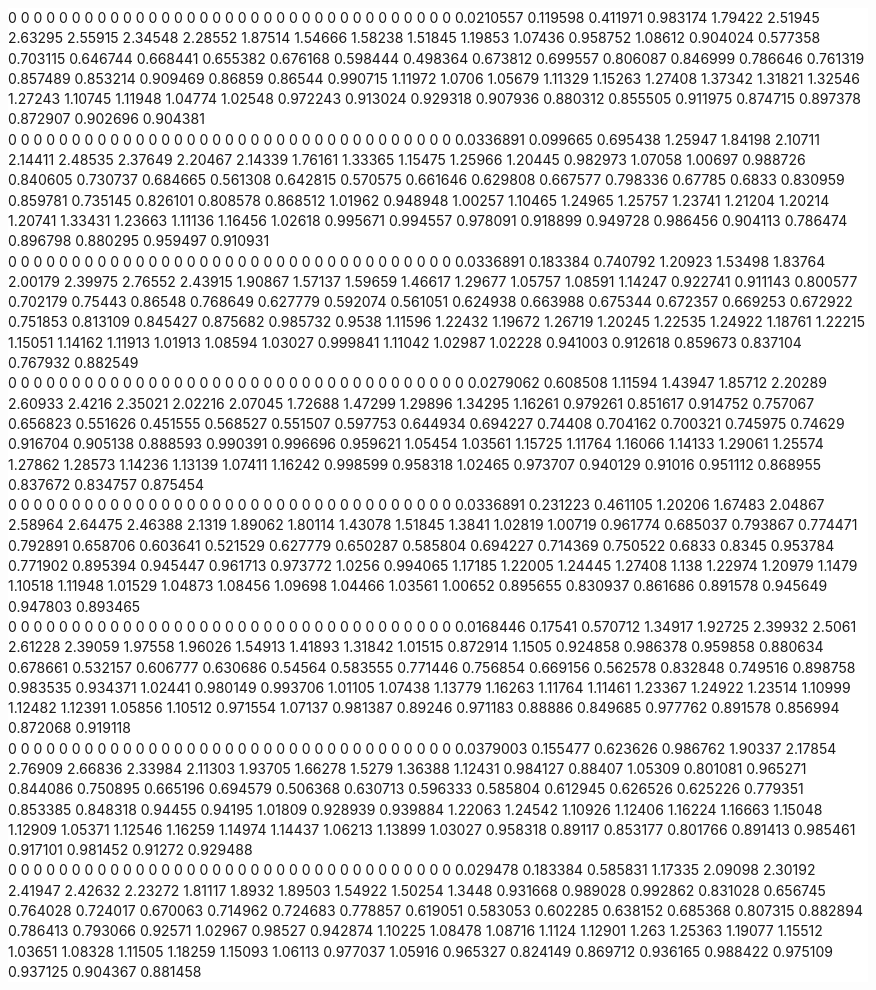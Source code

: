 0 	0 	0 	0 	0 	0 	0 	0 	0 	0 	0 	0 	0 	0 	0 	0 	0 	0 	0 	0 	0 	0 	0 	0 	0 	0 	0 	0 	0 	0 	0 	0 	0 	0 	0 	0.0210557 	0.119598 	0.411971 	0.983174 	1.79422 	2.51945 	2.63295 	2.55915 	2.34548 	2.28552 	1.87514 	1.54666 	1.58238 	1.51845 	1.19853 	1.07436 	0.958752 	1.08612 	0.904024 	0.577358 	0.703115 	0.646744 	0.668441 	0.655382 	0.676168 	0.598444 	0.498364 	0.673812 	0.699557 	0.806087 	0.846999 	0.786646 	0.761319 	0.857489 	0.853214 	0.909469 	0.86859 	0.86544 	0.990715 	1.11972 	1.0706 	1.05679 	1.11329 	1.15263 	1.27408 	1.37342 	1.31821 	1.32546 	1.27243 	1.10745 	1.11948 	1.04774 	1.02548 	0.972243 	0.913024 	0.929318 	0.907936 	0.880312 	0.855505 	0.911975 	0.874715 	0.897378 	0.872907 	0.902696 	0.904381 	
0 	0 	0 	0 	0 	0 	0 	0 	0 	0 	0 	0 	0 	0 	0 	0 	0 	0 	0 	0 	0 	0 	0 	0 	0 	0 	0 	0 	0 	0 	0 	0 	0 	0 	0 	0.0336891 	0.099665 	0.695438 	1.25947 	1.84198 	2.10711 	2.14411 	2.48535 	2.37649 	2.20467 	2.14339 	1.76161 	1.33365 	1.15475 	1.25966 	1.20445 	0.982973 	1.07058 	1.00697 	0.988726 	0.840605 	0.730737 	0.684665 	0.561308 	0.642815 	0.570575 	0.661646 	0.629808 	0.667577 	0.798336 	0.67785 	0.6833 	0.830959 	0.859781 	0.735145 	0.826101 	0.808578 	0.868512 	1.01962 	0.948948 	1.00257 	1.10465 	1.24965 	1.25757 	1.23741 	1.21204 	1.20214 	1.20741 	1.33431 	1.23663 	1.11136 	1.16456 	1.02618 	0.995671 	0.994557 	0.978091 	0.918899 	0.949728 	0.986456 	0.904113 	0.786474 	0.896798 	0.880295 	0.959497 	0.910931 	
0 	0 	0 	0 	0 	0 	0 	0 	0 	0 	0 	0 	0 	0 	0 	0 	0 	0 	0 	0 	0 	0 	0 	0 	0 	0 	0 	0 	0 	0 	0 	0 	0 	0 	0 	0.0336891 	0.183384 	0.740792 	1.20923 	1.53498 	1.83764 	2.00179 	2.39975 	2.76552 	2.43915 	1.90867 	1.57137 	1.59659 	1.46617 	1.29677 	1.05757 	1.08591 	1.14247 	0.922741 	0.911143 	0.800577 	0.702179 	0.75443 	0.86548 	0.768649 	0.627779 	0.592074 	0.561051 	0.624938 	0.663988 	0.675344 	0.672357 	0.669253 	0.672922 	0.751853 	0.813109 	0.845427 	0.875682 	0.985732 	0.9538 	1.11596 	1.22432 	1.19672 	1.26719 	1.20245 	1.22535 	1.24922 	1.18761 	1.22215 	1.15051 	1.14162 	1.11913 	1.01913 	1.08594 	1.03027 	0.999841 	1.11042 	1.02987 	1.02228 	0.941003 	0.912618 	0.859673 	0.837104 	0.767932 	0.882549 	
0 	0 	0 	0 	0 	0 	0 	0 	0 	0 	0 	0 	0 	0 	0 	0 	0 	0 	0 	0 	0 	0 	0 	0 	0 	0 	0 	0 	0 	0 	0 	0 	0 	0 	0 	0 	0.0279062 	0.608508 	1.11594 	1.43947 	1.85712 	2.20289 	2.60933 	2.4216 	2.35021 	2.02216 	2.07045 	1.72688 	1.47299 	1.29896 	1.34295 	1.16261 	0.979261 	0.851617 	0.914752 	0.757067 	0.656823 	0.551626 	0.451555 	0.568527 	0.551507 	0.597753 	0.644934 	0.694227 	0.74408 	0.704162 	0.700321 	0.745975 	0.74629 	0.916704 	0.905138 	0.888593 	0.990391 	0.996696 	0.959621 	1.05454 	1.03561 	1.15725 	1.11764 	1.16066 	1.14133 	1.29061 	1.25574 	1.27862 	1.28573 	1.14236 	1.13139 	1.07411 	1.16242 	0.998599 	0.958318 	1.02465 	0.973707 	0.940129 	0.91016 	0.951112 	0.868955 	0.837672 	0.834757 	0.875454 	
0 	0 	0 	0 	0 	0 	0 	0 	0 	0 	0 	0 	0 	0 	0 	0 	0 	0 	0 	0 	0 	0 	0 	0 	0 	0 	0 	0 	0 	0 	0 	0 	0 	0 	0 	0.0336891 	0.231223 	0.461105 	1.20206 	1.67483 	2.04867 	2.58964 	2.64475 	2.46388 	2.1319 	1.89062 	1.80114 	1.43078 	1.51845 	1.3841 	1.02819 	1.00719 	0.961774 	0.685037 	0.793867 	0.774471 	0.792891 	0.658706 	0.603641 	0.521529 	0.627779 	0.650287 	0.585804 	0.694227 	0.714369 	0.750522 	0.6833 	0.8345 	0.953784 	0.771902 	0.895394 	0.945447 	0.961713 	0.973772 	1.0256 	0.994065 	1.17185 	1.22005 	1.24445 	1.27408 	1.138 	1.22974 	1.20979 	1.1479 	1.10518 	1.11948 	1.01529 	1.04873 	1.08456 	1.09698 	1.04466 	1.03561 	1.00652 	0.895655 	0.830937 	0.861686 	0.891578 	0.945649 	0.947803 	0.893465 	
0 	0 	0 	0 	0 	0 	0 	0 	0 	0 	0 	0 	0 	0 	0 	0 	0 	0 	0 	0 	0 	0 	0 	0 	0 	0 	0 	0 	0 	0 	0 	0 	0 	0 	0 	0.0168446 	0.17541 	0.570712 	1.34917 	1.92725 	2.39932 	2.5061 	2.61228 	2.39059 	1.97558 	1.96026 	1.54913 	1.41893 	1.31842 	1.01515 	0.872914 	1.1505 	0.924858 	0.986378 	0.959858 	0.880634 	0.678661 	0.532157 	0.606777 	0.630686 	0.54564 	0.583555 	0.771446 	0.756854 	0.669156 	0.562578 	0.832848 	0.749516 	0.898758 	0.983535 	0.934371 	1.02441 	0.980149 	0.993706 	1.01105 	1.07438 	1.13779 	1.16263 	1.11764 	1.11461 	1.23367 	1.24922 	1.23514 	1.10999 	1.12482 	1.12391 	1.05856 	1.10512 	0.971554 	1.07137 	0.981387 	0.89246 	0.971183 	0.88886 	0.849685 	0.977762 	0.891578 	0.856994 	0.872068 	0.919118 	
0 	0 	0 	0 	0 	0 	0 	0 	0 	0 	0 	0 	0 	0 	0 	0 	0 	0 	0 	0 	0 	0 	0 	0 	0 	0 	0 	0 	0 	0 	0 	0 	0 	0 	0 	0.0379003 	0.155477 	0.623626 	0.986762 	1.90337 	2.17854 	2.76909 	2.66836 	2.33984 	2.11303 	1.93705 	1.66278 	1.5279 	1.36388 	1.12431 	0.984127 	0.88407 	1.05309 	0.801081 	0.965271 	0.844086 	0.750895 	0.665196 	0.694579 	0.506368 	0.630713 	0.596333 	0.585804 	0.612945 	0.626526 	0.625226 	0.779351 	0.853385 	0.848318 	0.94455 	0.94195 	1.01809 	0.928939 	0.939884 	1.22063 	1.24542 	1.10926 	1.12406 	1.16224 	1.16663 	1.15048 	1.12909 	1.05371 	1.12546 	1.16259 	1.14974 	1.14437 	1.06213 	1.13899 	1.03027 	0.958318 	0.89117 	0.853177 	0.801766 	0.891413 	0.985461 	0.917101 	0.981452 	0.91272 	0.929488 	
0 	0 	0 	0 	0 	0 	0 	0 	0 	0 	0 	0 	0 	0 	0 	0 	0 	0 	0 	0 	0 	0 	0 	0 	0 	0 	0 	0 	0 	0 	0 	0 	0 	0 	0 	0.029478 	0.183384 	0.585831 	1.17335 	2.09098 	2.30192 	2.41947 	2.42632 	2.23272 	1.81117 	1.8932 	1.89503 	1.54922 	1.50254 	1.3448 	0.931668 	0.989028 	0.992862 	0.831028 	0.656745 	0.764028 	0.724017 	0.670063 	0.714962 	0.724683 	0.778857 	0.619051 	0.583053 	0.602285 	0.638152 	0.685368 	0.807315 	0.882894 	0.786413 	0.793066 	0.92571 	1.02967 	0.98527 	0.942874 	1.10225 	1.08478 	1.08716 	1.1124 	1.12901 	1.263 	1.25363 	1.19077 	1.15512 	1.03651 	1.08328 	1.11505 	1.18259 	1.15093 	1.06113 	0.977037 	1.05916 	0.965327 	0.824149 	0.869712 	0.936165 	0.988422 	0.975109 	0.937125 	0.904367 	0.881458 	
